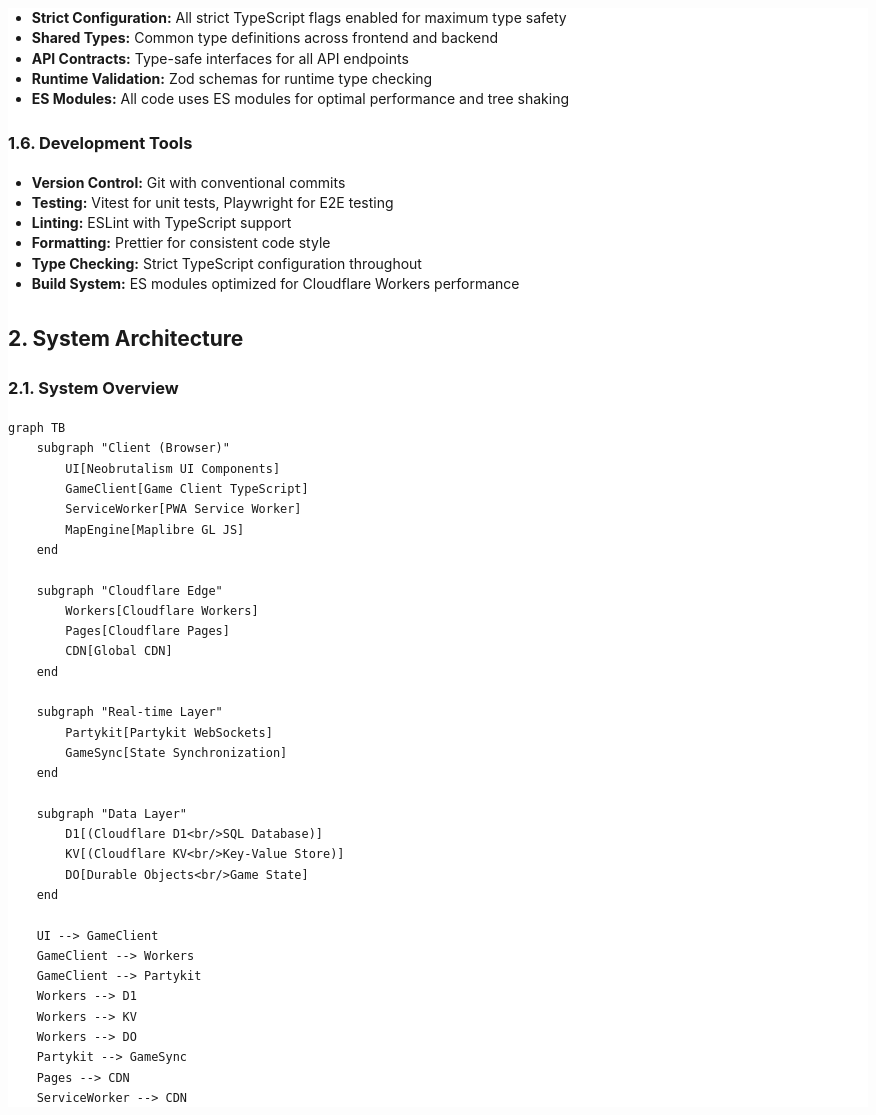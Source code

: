 * **Strict Configuration:** All strict TypeScript flags enabled for maximum type safety
* **Shared Types:** Common type definitions across frontend and backend
* **API Contracts:** Type-safe interfaces for all API endpoints
* **Runtime Validation:** Zod schemas for runtime type checking
* **ES Modules:** All code uses ES modules for optimal performance and tree shaking

### **1.6. Development Tools**

* **Version Control:** Git with conventional commits
* **Testing:** Vitest for unit tests, Playwright for E2E testing
* **Linting:** ESLint with TypeScript support
* **Formatting:** Prettier for consistent code style
* **Type Checking:** Strict TypeScript configuration throughout
* **Build System:** ES modules optimized for Cloudflare Workers performance

## **2. System Architecture**

### **2.1. System Overview**

```mermaid
graph TB
    subgraph "Client (Browser)"
        UI[Neobrutalism UI Components]
        GameClient[Game Client TypeScript]
        ServiceWorker[PWA Service Worker]
        MapEngine[Maplibre GL JS]
    end
    
    subgraph "Cloudflare Edge"
        Workers[Cloudflare Workers]
        Pages[Cloudflare Pages]
        CDN[Global CDN]
    end
    
    subgraph "Real-time Layer"
        Partykit[Partykit WebSockets]
        GameSync[State Synchronization]
    end
    
    subgraph "Data Layer"
        D1[(Cloudflare D1<br/>SQL Database)]
        KV[(Cloudflare KV<br/>Key-Value Store)]
        DO[Durable Objects<br/>Game State]
    end
    
    UI --> GameClient
    GameClient --> Workers
    GameClient --> Partykit
    Workers --> D1
    Workers --> KV
    Workers --> DO
    Partykit --> GameSync
    Pages --> CDN
    ServiceWorker --> CDN
```
